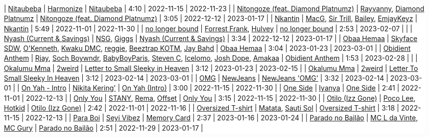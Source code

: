 | [Nitaubeba](https://open.spotify.com/track/4GU6tIn7Ic1kGiHYLP2r18) | [Harmonize](https://open.spotify.com/artist/1eCaedusgydlcn69blHOvL) | [Nitaubeba](https://open.spotify.com/album/4hEN4eOrVdc2TbBR85zePI) | 4:10 | 2022-11-15 | 2022-11-23 |
| [Nitongoze \(feat\. Diamond Platnumz\)](https://open.spotify.com/track/3nhcujaIb4YbrhRqIMZv7G) | [Rayvanny](https://open.spotify.com/artist/7G9dCn1mqomAa0ucJoBm6J), [Diamond Platnumz](https://open.spotify.com/artist/3cAisWS37sGCCtRgWfvrod) | [Nitongoze \(feat\. Diamond Platnumz\)](https://open.spotify.com/album/1ZQ99HHidfORTcxmZDVF0o) | 3:05 | 2022-12-12 | 2023-01-17 |
| [Nkantin](https://open.spotify.com/track/1LsGuqHDEnix95E4ESd8gt) | [MacG](https://open.spotify.com/artist/6qPPkGBICY50eIP0cOiHqf), [Sir Trill](https://open.spotify.com/artist/4QkKUb73NVonTlAZaShsuY), [Bailey](https://open.spotify.com/artist/2m8moPO8g157pOZoojNZYX), [EmjayKeyz](https://open.spotify.com/artist/1Zb1DKEkNbRh8crK8XjAVQ) | [Nkantin](https://open.spotify.com/album/57aowhD3SzzXyWIv8BGj7n) | 5:49 | 2022-11-01 | 2022-11-30 |
| [no longer bound](https://open.spotify.com/track/1lF7uD9Yu2CL17a6tm4Tkh) | [Forrest Frank](https://open.spotify.com/artist/1scVfBymTr3CeZ4imMj1QJ), [Hulvey](https://open.spotify.com/artist/3zSrc5vUlUxyDdS0KrxFJO) | [no longer bound](https://open.spotify.com/album/1ri9HxSukluBBAvkqPd39A) | 2:53 | 2023-02-07 |  |
| [Nyash \(Current & Savings\)](https://open.spotify.com/track/3RcPuhrAyFTvJSKfVdbM5p) | [NSG](https://open.spotify.com/artist/31Ua7zSTJxegjyd49ujbSA), [Giggs](https://open.spotify.com/artist/3S0tlB4fE7ChxI2pWz8Xip) | [Nyash \(Current & Savings\)](https://open.spotify.com/album/0YZfUfdOUTJQHburi0BM5B) | 3:34 | 2022-12-12 | 2023-01-17 |
| [Obaa Hemaa](https://open.spotify.com/track/5ngy0dLyezwaO15C51TrMB) | [Skyface SDW](https://open.spotify.com/artist/4R4KEZSjfEuuLyyqTiTVtG), [O'Kenneth](https://open.spotify.com/artist/3EyOT8FSuINDoWYHfm8TIM), [Kwaku DMC](https://open.spotify.com/artist/4gP93834jVbocef9R42gQz), [reggie](https://open.spotify.com/artist/08gM7TMuG3DTBmWUuH0w8T), [Beeztrap KOTM](https://open.spotify.com/artist/39IXXExWT64CmkWwkO2ANn), [Jay Bahd](https://open.spotify.com/artist/0Q7yvULFrthrEzwtn5hRcw) | [Obaa Hemaa](https://open.spotify.com/album/0FhtqISRyEGe6YVxjySqN9) | 3:04 | 2023-01-23 | 2023-03-01 |
| [Obidient Anthem](https://open.spotify.com/track/1ANuLMRO4dDLuInIwzZiYQ) | [Rjay](https://open.spotify.com/artist/76fxFaBwX3JD9HmLxcAOTF), [Soch Boywndr](https://open.spotify.com/artist/5eRhBR4mfOw36ONGLM1qSH), [BabyBoyParis](https://open.spotify.com/artist/0ohjxHTENr4xVOVm8kjDvr), [Steven C](https://open.spotify.com/artist/7uOovgOhgyMDkl2tS1ssKg), [Icelomo](https://open.spotify.com/artist/0VgnHAbdS4wke7LkhM9BTg), [Josh Dope](https://open.spotify.com/artist/0l9UeVlenQOGNambxhX8tk), [Amakaa](https://open.spotify.com/artist/0Nw2Y5Mpt33SBbHHQPBUzY) | [Obidient Anthem](https://open.spotify.com/album/4QmoXUz9pw66ffBBX6Xy4a) | 1:53 | 2023-02-28 |  |
| [Okalumu Mma](https://open.spotify.com/track/1rCSBpEN9CiO6UnZMalBTt) | [2weird](https://open.spotify.com/artist/1bLMyEwun62Eqb2JSaKP6G) | [Letter to Small Sleeky in Heaven](https://open.spotify.com/album/3W85zvHd964X82cFju6F2z) | 3:12 | 2023-01-23 | 2023-02-15 |
| [Okalumu Mma](https://open.spotify.com/track/7GLRqZ6OsEYqSNzTm8EmjE) | [2weird](https://open.spotify.com/artist/1bLMyEwun62Eqb2JSaKP6G) | [Letter To Small Sleeky In Heaven](https://open.spotify.com/album/52qOc5I4l86zPk3xjWvoZB) | 3:12 | 2023-02-14 | 2023-03-01 |
| [OMG](https://open.spotify.com/track/65FftemJ1DbbZ45DUfHJXE) | [NewJeans](https://open.spotify.com/artist/6HvZYsbFfjnjFrWF950C9d) | [NewJeans 'OMG'](https://open.spotify.com/album/45ozep8uHHnj5CCittuyXj) | 3:32 | 2023-02-14 | 2023-03-01 |
| [On Yah \- Intro](https://open.spotify.com/track/7I384J2xogr4UpOYbE93FJ) | [Nikita Kering'](https://open.spotify.com/artist/1yQKzWOHXJQSEnOXrHDl4X) | [On Yah \(Intro\)](https://open.spotify.com/album/6cPFGIKefpQSuQtdXdlCrk) | 3:00 | 2022-11-15 | 2022-11-30 |
| [One Side](https://open.spotify.com/track/48BBynvMm4jmI7hZ9hgPtU) | [Iyanya](https://open.spotify.com/artist/3ZUn6LYxdmmPYQqBhFWI3h) | [One Side](https://open.spotify.com/album/6RonMFW2DZB3n3XMa6k5M8) | 2:41 | 2022-11-01 | 2022-12-13 |
| [Only You](https://open.spotify.com/track/1bg9gGJbrPxpaftqNgWpOz) | [STANY](https://open.spotify.com/artist/35DTcB1iUsRZKcmTn9PVPg), [Rema](https://open.spotify.com/artist/46pWGuE3dSwY3bMMXGBvVS), [Offset](https://open.spotify.com/artist/4DdkRBBYG6Yk9Ka8tdJ9BW) | [Only You](https://open.spotify.com/album/4tFcJsaPk3MFYLEkFPcpHg) | 3:15 | 2022-11-15 | 2022-11-30 |
| [Otilo \(Izz Gone\)](https://open.spotify.com/track/3nTzEDC9sTD0YsC9C7osnN) | [Poco Lee](https://open.spotify.com/artist/63NVCM00HP3vWokNnWQAIc), [Hotkid](https://open.spotify.com/artist/18o7UrZPvSitJxti0OodSj) | [Otilo \(Izz Gone\)](https://open.spotify.com/album/6kke6rJHaFiXh99zlicPY5) | 2:42 | 2022-11-01 | 2022-11-16 |
| [Oversized T\-shirt](https://open.spotify.com/track/3LDCMofiJH3F1gjJaRVaj5) | [Matata](https://open.spotify.com/artist/7imj8fIllhgGJqvKUVrdgV), [Sauti Sol](https://open.spotify.com/artist/4Rj9lQm9oSiMlirgpsM6eo) | [Oversized T\-shirt](https://open.spotify.com/album/6W8f3UL4BZnZbeBUoGIWTs) | 3:18 | 2022-11-15 | 2022-12-13 |
| [Para Boi](https://open.spotify.com/track/7oDSvHJUY3NPdH9YKiCQwe) | [Seyi Vibez](https://open.spotify.com/artist/4zmZ8lVLzGc84S4v2B1rLx) | [Memory Card](https://open.spotify.com/album/4Wk9EIBBsEviAPd7PdGYWI) | 2:37 | 2023-01-16 | 2023-01-24 |
| [Parado no Bailão](https://open.spotify.com/track/3Hb9kUdm4yf839Fle4RIdT) | [MC L da Vinte](https://open.spotify.com/artist/0lHB0Qc4pmD5RkTLlHeESo), [MC Gury](https://open.spotify.com/artist/6fOyYqdh6p0ZWLs9zUDoyt) | [Parado no Bailão](https://open.spotify.com/album/4OZ9djo9HM9hIQtjY2NBLa) | 2:51 | 2022-11-29 | 2023-01-17 |